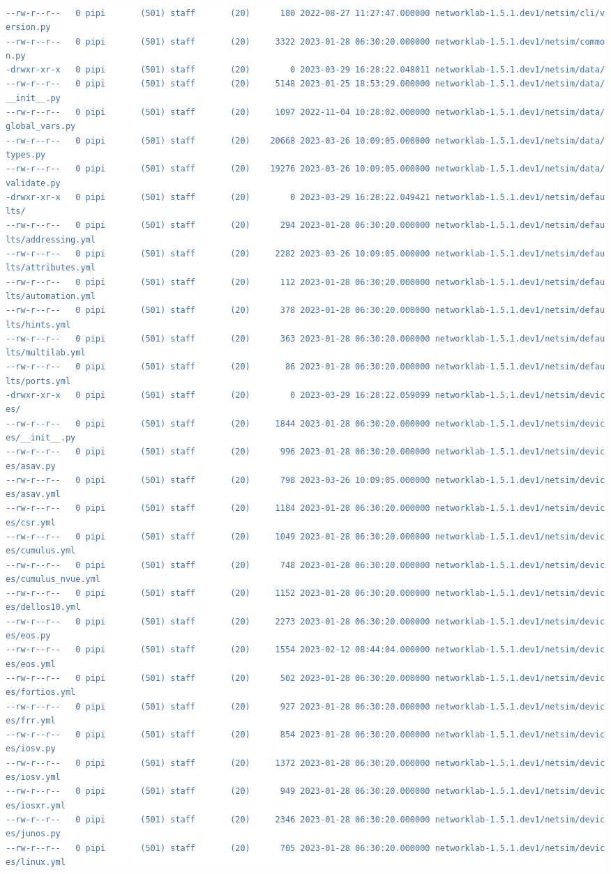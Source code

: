 ```diff
--rw-r--r--   0 pipi       (501) staff       (20)      180 2022-08-27 11:27:47.000000 networklab-1.5.1.dev1/netsim/cli/version.py
--rw-r--r--   0 pipi       (501) staff       (20)     3322 2023-01-28 06:30:20.000000 networklab-1.5.1.dev1/netsim/common.py
-drwxr-xr-x   0 pipi       (501) staff       (20)        0 2023-03-29 16:28:22.048011 networklab-1.5.1.dev1/netsim/data/
--rw-r--r--   0 pipi       (501) staff       (20)     5148 2023-01-25 18:53:29.000000 networklab-1.5.1.dev1/netsim/data/__init__.py
--rw-r--r--   0 pipi       (501) staff       (20)     1097 2022-11-04 10:28:02.000000 networklab-1.5.1.dev1/netsim/data/global_vars.py
--rw-r--r--   0 pipi       (501) staff       (20)    20668 2023-03-26 10:09:05.000000 networklab-1.5.1.dev1/netsim/data/types.py
--rw-r--r--   0 pipi       (501) staff       (20)    19276 2023-03-26 10:09:05.000000 networklab-1.5.1.dev1/netsim/data/validate.py
-drwxr-xr-x   0 pipi       (501) staff       (20)        0 2023-03-29 16:28:22.049421 networklab-1.5.1.dev1/netsim/defaults/
--rw-r--r--   0 pipi       (501) staff       (20)      294 2023-01-28 06:30:20.000000 networklab-1.5.1.dev1/netsim/defaults/addressing.yml
--rw-r--r--   0 pipi       (501) staff       (20)     2282 2023-03-26 10:09:05.000000 networklab-1.5.1.dev1/netsim/defaults/attributes.yml
--rw-r--r--   0 pipi       (501) staff       (20)      112 2023-01-28 06:30:20.000000 networklab-1.5.1.dev1/netsim/defaults/automation.yml
--rw-r--r--   0 pipi       (501) staff       (20)      378 2023-01-28 06:30:20.000000 networklab-1.5.1.dev1/netsim/defaults/hints.yml
--rw-r--r--   0 pipi       (501) staff       (20)      363 2023-01-28 06:30:20.000000 networklab-1.5.1.dev1/netsim/defaults/multilab.yml
--rw-r--r--   0 pipi       (501) staff       (20)       86 2023-01-28 06:30:20.000000 networklab-1.5.1.dev1/netsim/defaults/ports.yml
-drwxr-xr-x   0 pipi       (501) staff       (20)        0 2023-03-29 16:28:22.059099 networklab-1.5.1.dev1/netsim/devices/
--rw-r--r--   0 pipi       (501) staff       (20)     1844 2023-01-28 06:30:20.000000 networklab-1.5.1.dev1/netsim/devices/__init__.py
--rw-r--r--   0 pipi       (501) staff       (20)      996 2023-01-28 06:30:20.000000 networklab-1.5.1.dev1/netsim/devices/asav.py
--rw-r--r--   0 pipi       (501) staff       (20)      798 2023-03-26 10:09:05.000000 networklab-1.5.1.dev1/netsim/devices/asav.yml
--rw-r--r--   0 pipi       (501) staff       (20)     1184 2023-01-28 06:30:20.000000 networklab-1.5.1.dev1/netsim/devices/csr.yml
--rw-r--r--   0 pipi       (501) staff       (20)     1049 2023-01-28 06:30:20.000000 networklab-1.5.1.dev1/netsim/devices/cumulus.yml
--rw-r--r--   0 pipi       (501) staff       (20)      748 2023-01-28 06:30:20.000000 networklab-1.5.1.dev1/netsim/devices/cumulus_nvue.yml
--rw-r--r--   0 pipi       (501) staff       (20)     1152 2023-01-28 06:30:20.000000 networklab-1.5.1.dev1/netsim/devices/dellos10.yml
--rw-r--r--   0 pipi       (501) staff       (20)     2273 2023-01-28 06:30:20.000000 networklab-1.5.1.dev1/netsim/devices/eos.py
--rw-r--r--   0 pipi       (501) staff       (20)     1554 2023-02-12 08:44:04.000000 networklab-1.5.1.dev1/netsim/devices/eos.yml
--rw-r--r--   0 pipi       (501) staff       (20)      502 2023-01-28 06:30:20.000000 networklab-1.5.1.dev1/netsim/devices/fortios.yml
--rw-r--r--   0 pipi       (501) staff       (20)      927 2023-01-28 06:30:20.000000 networklab-1.5.1.dev1/netsim/devices/frr.yml
--rw-r--r--   0 pipi       (501) staff       (20)      854 2023-01-28 06:30:20.000000 networklab-1.5.1.dev1/netsim/devices/iosv.py
--rw-r--r--   0 pipi       (501) staff       (20)     1372 2023-01-28 06:30:20.000000 networklab-1.5.1.dev1/netsim/devices/iosv.yml
--rw-r--r--   0 pipi       (501) staff       (20)      949 2023-01-28 06:30:20.000000 networklab-1.5.1.dev1/netsim/devices/iosxr.yml
--rw-r--r--   0 pipi       (501) staff       (20)     2346 2023-01-28 06:30:20.000000 networklab-1.5.1.dev1/netsim/devices/junos.py
--rw-r--r--   0 pipi       (501) staff       (20)      705 2023-01-28 06:30:20.000000 networklab-1.5.1.dev1/netsim/devices/linux.yml
```